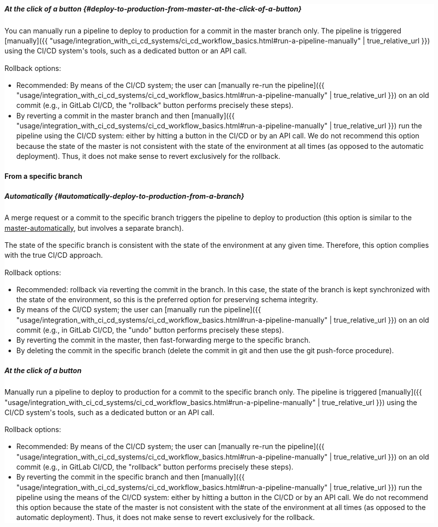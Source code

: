 ##### At the click of a button {#deploy-to-production-from-master-at-the-click-of-a-button}

You can manually run a pipeline to deploy to production for a commit in the master branch only. The pipeline is triggered [manually]({{ "usage/integration_with_ci_cd_systems/ci_cd_workflow_basics.html#run-a-pipeline-manually" | true_relative_url }}) using the CI/CD system's tools, such as a dedicated button or an API call.

Rollback options:
- Recommended: By means of the CI/CD system; the user can [manually re-run the pipeline]({{ "usage/integration_with_ci_cd_systems/ci_cd_workflow_basics.html#run-a-pipeline-manually" | true_relative_url }}) on an old commit (e.g., in GitLab CI/CD, the "rollback" button performs precisely these steps).
- By reverting a commit in the master branch and then [manually]({{ "usage/integration_with_ci_cd_systems/ci_cd_workflow_basics.html#run-a-pipeline-manually" | true_relative_url }}) run the pipeline using the CI/CD system: either by hitting a button in the CI/CD or by an API call. We do not recommend this option because the state of the master is not consistent with the state of the environment at all times (as opposed to the automatic deployment). Thus, it does not make sense to revert exclusively for the rollback.

#### From a specific branch

##### Automatically {#automatically-deploy-to-production-from-a-branch}

A merge request or a commit to the specific branch triggers the pipeline to deploy to production (this option is similar to the [master-automatically](#automatically-deploy-to-production-from-master), but involves a separate branch).

The state of the specific branch is consistent with the state of the environment at any given time. Therefore, this option complies with the true CI/CD approach.

Rollback options:
- Recommended: rollback via reverting the commit in the branch. In this case, the state of the branch is kept synchronized with the state of the environment, so this is the preferred option for preserving schema integrity.
- By means of the CI/CD system; the user can [manually run the pipeline]({{ "usage/integration_with_ci_cd_systems/ci_cd_workflow_basics.html#run-a-pipeline-manually" | true_relative_url }}) on an old commit (e.g., in GitLab CI/CD, the "undo" button performs precisely these steps).
- By reverting the commit in the master, then fast-forwarding merge to the specific branch.
- By deleting the commit in the specific branch (delete the commit in git and then use the git push-force procedure).

##### At the click of a button

Manually run a pipeline to deploy to production for a commit to the specific branch only. The pipeline is triggered [manually]({{ "usage/integration_with_ci_cd_systems/ci_cd_workflow_basics.html#run-a-pipeline-manually" | true_relative_url }}) using the CI/CD system's tools, such as a dedicated button or an API call.

Rollback options:
- Recommended: By means of the CI/CD system; the user can [manually re-run the pipeline]({{ "usage/integration_with_ci_cd_systems/ci_cd_workflow_basics.html#run-a-pipeline-manually" | true_relative_url }}) on an old commit (e.g., in GitLab CI/CD, the "rollback" button performs precisely these steps).
- By reverting the commit in the specific branch and then [manually]({{ "usage/integration_with_ci_cd_systems/ci_cd_workflow_basics.html#run-a-pipeline-manually" | true_relative_url }}) run the pipeline using the means of the CI/CD system: either by hitting a button in the CI/CD or by an API call. We do not recommend this option because the state of the master is not consistent with the state of the environment at all times (as opposed to the automatic deployment). Thus, it does not make sense to revert exclusively for the rollback.
